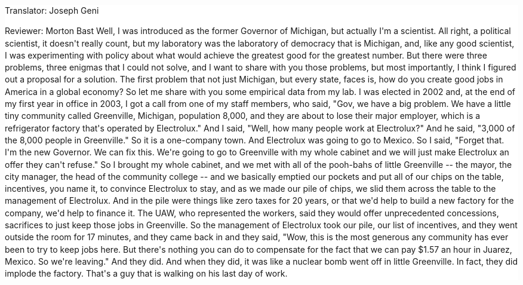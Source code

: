 

Translator: Joseph Geni

Reviewer: Morton Bast
Well, I was introduced as
the former Governor of Michigan,
but actually I&#39;m a scientist.
All right, a political scientist, it doesn&#39;t really count,
but my laboratory was the laboratory of democracy
that is Michigan, and, like any good scientist,
I was experimenting with policy
about what would achieve the greatest good
for the greatest number.
But there were three problems, three enigmas
that I could not solve,
and I want to share with you those problems,
but most importantly,
I think I figured out a proposal for a solution.
The first problem
that not just Michigan, but every state, faces is,
how do you create good jobs in America
in a global economy?
So let me share with you some empirical data from my lab.
I was elected in 2002 and, at the end of my first year in office in 2003,
I got a call from one of my staff members, who said,
&quot;Gov, we have a big problem.
We have a little tiny community called Greenville, Michigan,
population 8,000,
and they are about to lose their major employer,
which is a refrigerator factory that&#39;s operated by Electrolux.&quot;
And I said, &quot;Well, how many people work at Electrolux?&quot;
And he said, &quot;3,000 of the 8,000 people in Greenville.&quot;
So it is a one-company town.
And Electrolux was going to go to Mexico.
So I said, &quot;Forget that. I&#39;m the new Governor.
We can fix this. We&#39;re going to go to Greenville
with my whole cabinet and we will just
make Electrolux an offer they can&#39;t refuse.&quot;
So I brought my whole cabinet,
and we met with all of the pooh-bahs of little Greenville --
the mayor, the city manager, the head of the community college --
and we basically emptied our pockets
and put all of our chips on the table,
incentives, you name it, to convince Electrolux to stay,
and as we made our pile of chips,
we slid them across the table to the management of Electrolux.
And in the pile were things like zero taxes for 20 years,
or that we&#39;d help to build a new factory for the company,
we&#39;d help to finance it. The UAW, who represented the workers,
said they would offer unprecedented concessions,
sacrifices to just keep those jobs in Greenville.
So the management of Electrolux took our pile,
our list of incentives, and they went outside the room
for 17 minutes,
and they came back in and they said,
&quot;Wow, this is the most generous
any community has ever been to try to keep jobs here.
But there&#39;s nothing you can do
to compensate for the fact that we can pay $1.57 an hour
in Juarez, Mexico. So we&#39;re leaving.&quot;
And they did. And when they did, it was like
a nuclear bomb went off in little Greenville.
In fact, they did implode the factory.
That&#39;s a guy that is walking on his last day of work.